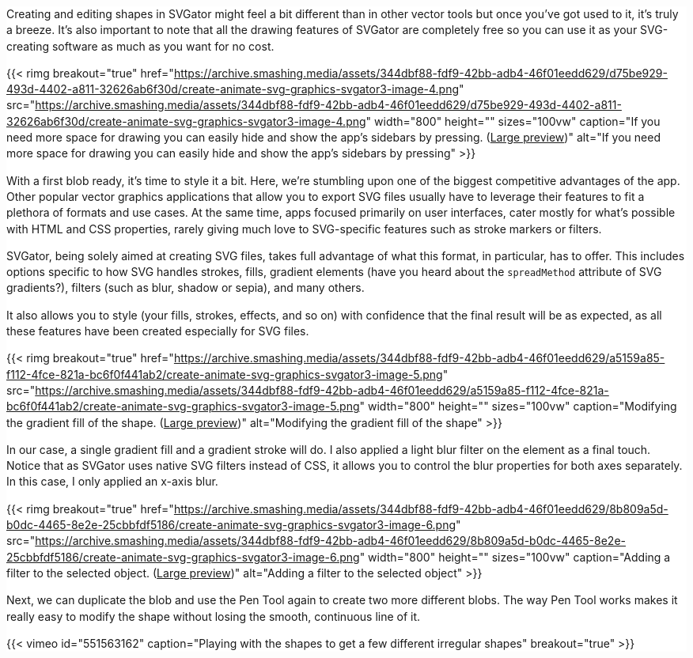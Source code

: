 Creating and editing shapes in SVGator might feel a bit different than in other vector tools but once you’ve got used to it, it’s truly a breeze. It’s also important to note that all the drawing features of SVGator are completely free so you can use it as your SVG-creating software as much as you want for no cost. 

{{< rimg breakout="true" href="https://archive.smashing.media/assets/344dbf88-fdf9-42bb-adb4-46f01eedd629/d75be929-493d-4402-a811-32626ab6f30d/create-animate-svg-graphics-svgator3-image-4.png" src="https://archive.smashing.media/assets/344dbf88-fdf9-42bb-adb4-46f01eedd629/d75be929-493d-4402-a811-32626ab6f30d/create-animate-svg-graphics-svgator3-image-4.png" width="800" height="" sizes="100vw" caption="If you need more space for drawing you can easily hide and show the app’s sidebars by pressing. (<a href='https://archive.smashing.media/assets/344dbf88-fdf9-42bb-adb4-46f01eedd629/d75be929-493d-4402-a811-32626ab6f30d/create-animate-svg-graphics-svgator3-image-4.png'>Large preview</a>)" alt="If you need more space for drawing you can easily hide and show the app’s sidebars by pressing" >}}

With a first blob ready, it’s time to style it a bit. Here, we’re stumbling upon one of the biggest competitive advantages of the app. Other popular vector graphics applications that allow you to export SVG files usually have to leverage their features to fit a plethora of formats and use cases. At the same time, apps focused primarily on user interfaces, cater mostly for what’s possible with HTML and CSS properties, rarely giving much love to SVG-specific features such as stroke markers or filters.

SVGator, being solely aimed at creating SVG files, takes full advantage of what this format, in particular, has to offer. This includes options specific to how SVG handles strokes, fills, gradient elements (have you heard about the `spreadMethod` attribute of SVG gradients?), filters (such as blur, shadow or sepia), and many others.

It also allows you to style (your fills, strokes, effects, and so on) with confidence that the final result will be as expected, as all these features have been created especially for SVG files. 

{{< rimg breakout="true" href="https://archive.smashing.media/assets/344dbf88-fdf9-42bb-adb4-46f01eedd629/a5159a85-f112-4fce-821a-bc6f0f441ab2/create-animate-svg-graphics-svgator3-image-5.png" src="https://archive.smashing.media/assets/344dbf88-fdf9-42bb-adb4-46f01eedd629/a5159a85-f112-4fce-821a-bc6f0f441ab2/create-animate-svg-graphics-svgator3-image-5.png" width="800" height="" sizes="100vw" caption="Modifying the gradient fill of the shape. (<a href='https://archive.smashing.media/assets/344dbf88-fdf9-42bb-adb4-46f01eedd629/a5159a85-f112-4fce-821a-bc6f0f441ab2/create-animate-svg-graphics-svgator3-image-5.png'>Large preview</a>)" alt="Modifying the gradient fill of the shape" >}}

In our case, a single gradient fill and a gradient stroke will do. I also applied a light blur filter on the element as a final touch. Notice that as SVGator uses native SVG filters instead of CSS, it allows you to control the blur properties for both axes separately. In this case, I only applied an x-axis blur. 

{{< rimg breakout="true" href="https://archive.smashing.media/assets/344dbf88-fdf9-42bb-adb4-46f01eedd629/8b809a5d-b0dc-4465-8e2e-25cbbfdf5186/create-animate-svg-graphics-svgator3-image-6.png" src="https://archive.smashing.media/assets/344dbf88-fdf9-42bb-adb4-46f01eedd629/8b809a5d-b0dc-4465-8e2e-25cbbfdf5186/create-animate-svg-graphics-svgator3-image-6.png" width="800" height="" sizes="100vw" caption="Adding a filter to the selected object. (<a href='https://archive.smashing.media/assets/344dbf88-fdf9-42bb-adb4-46f01eedd629/8b809a5d-b0dc-4465-8e2e-25cbbfdf5186/create-animate-svg-graphics-svgator3-image-6.png'>Large preview</a>)" alt="Adding a filter to the selected object" >}}

Next, we can duplicate the blob and use the Pen Tool again to create two more different blobs. The way Pen Tool works makes it really easy to modify the shape without losing the smooth, continuous line of it.

{{< vimeo id="551563162" caption="Playing with the shapes to get a few different irregular shapes" breakout="true" >}}
